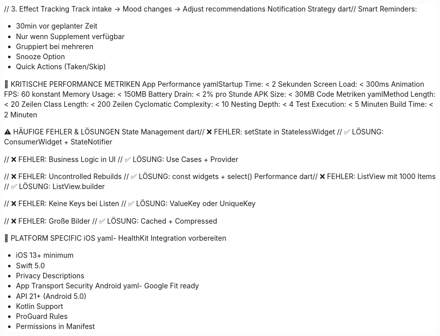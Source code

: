 // 3. Effect Tracking
Track intake → Mood changes → Adjust recommendations
Notification Strategy
dart// Smart Reminders:
- 30min vor geplanter Zeit
- Nur wenn Supplement verfügbar
- Gruppiert bei mehreren
- Snooze Option
- Quick Actions (Taken/Skip)

🚨 KRITISCHE PERFORMANCE METRIKEN
App Performance
yamlStartup Time: < 2 Sekunden
Screen Load: < 300ms
Animation FPS: 60 konstant
Memory Usage: < 150MB
Battery Drain: < 2% pro Stunde
APK Size: < 30MB
Code Metriken
yamlMethod Length: < 20 Zeilen
Class Length: < 200 Zeilen
Cyclomatic Complexity: < 10
Nesting Depth: < 4
Test Execution: < 5 Minuten
Build Time: < 2 Minuten

⚠️ HÄUFIGE FEHLER & LÖSUNGEN
State Management
dart// ❌ FEHLER: setState in StatelessWidget
// ✅ LÖSUNG: ConsumerWidget + StateNotifier

// ❌ FEHLER: Business Logic in UI
// ✅ LÖSUNG: Use Cases + Provider

// ❌ FEHLER: Uncontrolled Rebuilds
// ✅ LÖSUNG: const widgets + select()
Performance
dart// ❌ FEHLER: ListView mit 1000 Items
// ✅ LÖSUNG: ListView.builder

// ❌ FEHLER: Keine Keys bei Listen
// ✅ LÖSUNG: ValueKey oder UniqueKey

// ❌ FEHLER: Große Bilder
// ✅ LÖSUNG: Cached + Compressed

📱 PLATFORM SPECIFIC
iOS
yaml- HealthKit Integration vorbereiten
- iOS 13+ minimum
- Swift 5.0
- Privacy Descriptions
- App Transport Security
Android
yaml- Google Fit ready
- API 21+ (Android 5.0)
- Kotlin Support
- ProGuard Rules
- Permissions in Manifest
